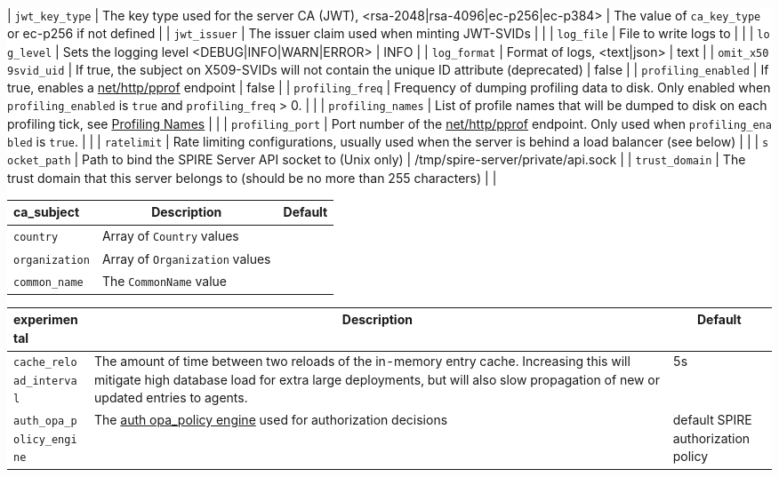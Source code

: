 | `jwt_key_type`      | The key type used for the server CA (JWT), &lt;rsa-2048&vert;rsa-4096&vert;ec-p256&vert;ec-p384&gt;                                                                                                                                     | The value of `ca_key_type` or ec-p256 if not defined           |
| `jwt_issuer`        | The issuer claim used when minting JWT-SVIDs                                                                                                                                                                                            |                                                                |
| `log_file`          | File to write logs to                                                                                                                                                                                                                   |                                                                |
| `log_level`         | Sets the logging level &lt;DEBUG&vert;INFO&vert;WARN&vert;ERROR&gt;                                                                                                                                                                     | INFO                                                           |
| `log_format`        | Format of logs, &lt;text&vert;json&gt;                                                                                                                                                                                                  | text                                                           |
| `omit_x509svid_uid` | If true, the subject on X509-SVIDs will not contain the unique ID attribute (deprecated)                                                                                                                                                | false                                                          |
| `profiling_enabled` | If true, enables a [net/http/pprof](https://pkg.go.dev/net/http/pprof) endpoint                                                                                                                                                         | false                                                          |
| `profiling_freq`    | Frequency of dumping profiling data to disk. Only enabled when `profiling_enabled` is `true` and `profiling_freq` > 0.                                                                                                                  |                                                                |
| `profiling_names`   | List of profile names that will be dumped to disk on each profiling tick, see [Profiling Names](#profiling-names)                                                                                                                       |                                                                |
| `profiling_port`    | Port number of the [net/http/pprof](https://pkg.go.dev/net/http/pprof) endpoint. Only used when `profiling_enabled` is `true`.                                                                                                          |                                                                |
| `ratelimit`         | Rate limiting configurations, usually used when the server is behind a load balancer (see below)                                                                                                                                        |                                                                |
| `socket_path`       | Path to bind the SPIRE Server API socket to (Unix only)                                                                                                                                                                                 | /tmp/spire-server/private/api.sock                             |
| `trust_domain`      | The trust domain that this server belongs to (should be no more than 255 characters)                                                                                                                                                    |                                                                |

| ca_subject                  | Description                    | Default        |
|:----------------------------|--------------------------------|----------------|
| `country`                   | Array of `Country` values      |                |
| `organization`              | Array of `Organization` values |                |
| `common_name`               | The `CommonName` value         |                |

| experimental             | Description                                                                                                                                                                                                            | Default                            |
|:-------------------------|------------------------------------------------------------------------------------------------------------------------------------------------------------------------------------------------------------------------|------------------------------------|
| `cache_reload_interval`  | The amount of time between two reloads of the in-memory entry cache. Increasing this will mitigate high database load for extra large deployments, but will also slow propagation of new or updated entries to agents. | 5s                                 |
| `auth_opa_policy_engine` | The [auth opa_policy engine](/doc/authorization_policy_engine.md) used for authorization decisions                                                                                                                     | default SPIRE authorization policy |